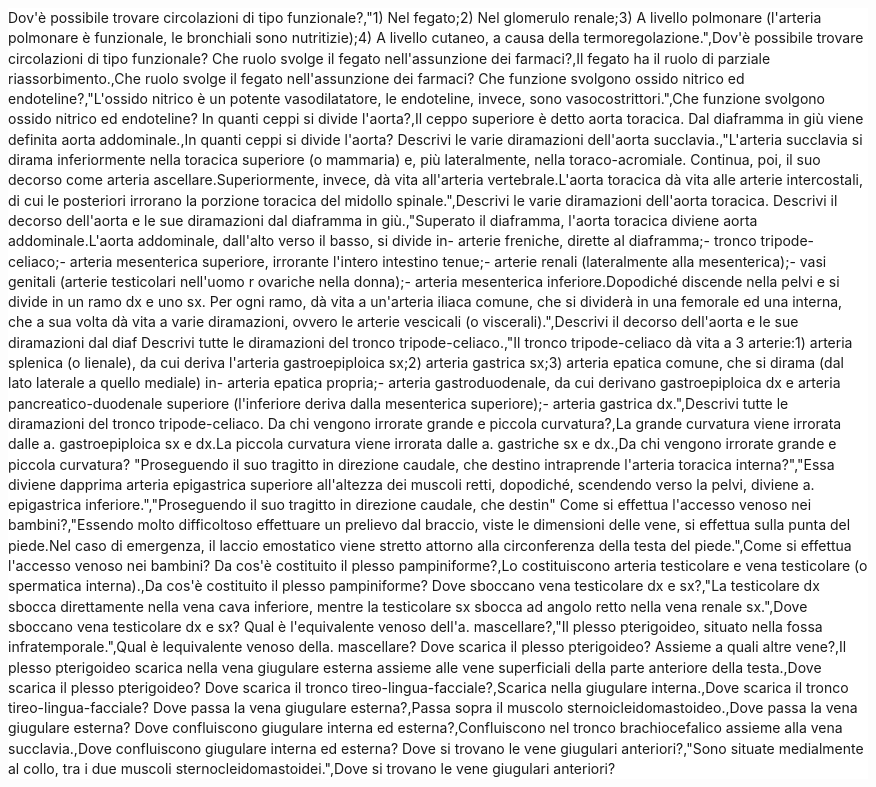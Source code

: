 Dov'è possibile trovare circolazioni di tipo funzionale?,"1) Nel fegato;2) Nel glomerulo renale;3) A livello polmonare (l'arteria polmonare è funzionale, le bronchiali sono nutritizie);4) A livello cutaneo, a causa della termoregolazione.",Dov'è possibile trovare circolazioni di tipo funzionale?
Che ruolo svolge il fegato nell'assunzione dei farmaci?,Il fegato ha il ruolo di parziale riassorbimento.,Che ruolo svolge il fegato nell'assunzione dei farmaci?
Che funzione svolgono ossido nitrico ed endoteline?,"L'ossido nitrico è un potente vasodilatatore, le endoteline, invece, sono vasocostrittori.",Che funzione svolgono ossido nitrico ed endoteline?
In quanti ceppi si divide l'aorta?,Il ceppo superiore è detto aorta toracica. Dal diaframma in giù viene definita aorta addominale.,In quanti ceppi si divide l'aorta?
Descrivi le varie diramazioni dell'aorta succlavia.,"L'arteria succlavia si dirama inferiormente nella toracica superiore (o mammaria) e, più lateralmente, nella toraco-acromiale. Continua, poi, il suo decorso come arteria ascellare.Superiormente, invece, dà vita all'arteria vertebrale.L'aorta toracica dà vita alle arterie intercostali, di cui le posteriori irrorano la porzione toracica del midollo spinale.",Descrivi le varie diramazioni dell'aorta toracica.
Descrivi il decorso dell'aorta e le sue diramazioni dal diaframma in giù.,"Superato il diaframma, l'aorta toracica diviene aorta addominale.L'aorta addominale, dall'alto verso il basso, si divide in- arterie freniche, dirette al diaframma;- tronco tripode-celiaco;- arteria mesenterica superiore, irrorante l'intero intestino tenue;- arterie renali (lateralmente alla mesenterica);- vasi genitali (arterie testicolari nell'uomo r ovariche nella donna);- arteria mesenterica inferiore.Dopodiché discende nella pelvi e si divide in un ramo dx e uno sx. Per ogni ramo, dà vita a un'arteria iliaca comune, che si dividerà in una femorale ed una interna, che a sua volta dà vita a varie diramazioni, ovvero le arterie vescicali (o viscerali).",Descrivi il decorso dell'aorta e le sue diramazioni dal diaf
Descrivi tutte le diramazioni del tronco tripode-celiaco.,"Il tronco tripode-celiaco dà vita a 3 arterie:1) arteria splenica (o lienale), da cui deriva l'arteria gastroepiploica sx;2) arteria gastrica sx;3) arteria epatica comune, che si dirama (dal lato laterale a quello mediale) in- arteria epatica propria;- arteria gastroduodenale, da cui derivano gastroepiploica dx e arteria pancreatico-duodenale superiore (l'inferiore deriva dalla mesenterica superiore);- arteria gastrica dx.",Descrivi tutte le diramazioni del tronco tripode-celiaco.
Da chi vengono irrorate grande e piccola curvatura?,La grande curvatura viene irrorata dalle a. gastroepiploica sx e dx.La piccola curvatura viene irrorata dalle a. gastriche sx e dx.,Da chi vengono irrorate grande e piccola curvatura?
"Proseguendo il suo tragitto in direzione caudale, che destino intraprende l'arteria toracica interna?","Essa diviene dapprima arteria epigastrica superiore all'altezza dei muscoli retti, dopodiché, scendendo verso la pelvi, diviene a. epigastrica inferiore.","Proseguendo il suo tragitto in direzione caudale, che destin"
Come si effettua l'accesso venoso nei bambini?,"Essendo molto difficoltoso effettuare un prelievo dal braccio, viste le dimensioni delle vene, si effettua sulla punta del piede.Nel caso di emergenza, il laccio emostatico viene stretto attorno alla circonferenza della testa del piede.",Come si effettua l'accesso venoso nei bambini?
Da cos'è costituito il plesso pampiniforme?,Lo costituiscono arteria testicolare e vena testicolare (o spermatica interna).,Da cos'è costituito il plesso pampiniforme?
Dove sboccano vena testicolare dx e sx?,"La testicolare dx sbocca direttamente nella vena cava inferiore, mentre la testicolare sx sbocca ad angolo retto nella vena renale sx.",Dove sboccano vena testicolare dx e sx?
Qual è l'equivalente venoso dell'a. mascellare?,"Il plesso pterigoideo, situato nella fossa infratemporale.",Qual è lequivalente venoso della. mascellare?
Dove scarica il plesso pterigoideo? Assieme a quali altre vene?,Il plesso pterigoideo scarica nella vena giugulare esterna assieme alle vene superficiali della parte anteriore della testa.,Dove scarica il plesso pterigoideo?
Dove scarica il tronco tireo-lingua-facciale?,Scarica nella giugulare interna.,Dove scarica il tronco tireo-lingua-facciale?
Dove passa la vena giugulare esterna?,Passa sopra il muscolo sternoicleidomastoideo.,Dove passa la vena giugulare esterna?
Dove confluiscono giugulare interna ed esterna?,Confluiscono nel tronco brachiocefalico assieme alla vena succlavia.,Dove confluiscono giugulare interna ed esterna?
Dove si trovano le vene giugulari anteriori?,"Sono situate medialmente al collo, tra i due muscoli sternocleidomastoidei.",Dove si trovano le vene giugulari anteriori?